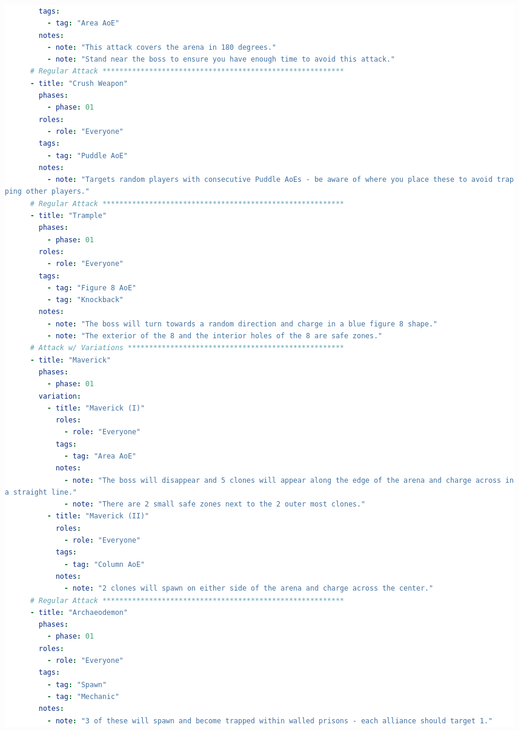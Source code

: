 ```yaml
        tags:
          - tag: "Area AoE"
        notes:
          - note: "This attack covers the arena in 180 degrees."
          - note: "Stand near the boss to ensure you have enough time to avoid this attack."
      # Regular Attack *********************************************************
      - title: "Crush Weapon"
        phases:
          - phase: 01
        roles:
          - role: "Everyone"
        tags:
          - tag: "Puddle AoE"
        notes:
          - note: "Targets random players with consecutive Puddle AoEs - be aware of where you place these to avoid trapping other players."
      # Regular Attack *********************************************************
      - title: "Trample"
        phases:
          - phase: 01
        roles:
          - role: "Everyone"
        tags:
          - tag: "Figure 8 AoE"
          - tag: "Knockback"
        notes:
          - note: "The boss will turn towards a random direction and charge in a blue figure 8 shape."
          - note: "The exterior of the 8 and the interior holes of the 8 are safe zones."
      # Attack w/ Variations ***************************************************
      - title: "Maverick"
        phases:
          - phase: 01
        variation:
          - title: "Maverick (I)"
            roles:
              - role: "Everyone"
            tags:
              - tag: "Area AoE"
            notes:
              - note: "The boss will disappear and 5 clones will appear along the edge of the arena and charge across in a straight line."
              - note: "There are 2 small safe zones next to the 2 outer most clones."
          - title: "Maverick (II)"
            roles:
              - role: "Everyone"
            tags:
              - tag: "Column AoE"
            notes:
              - note: "2 clones will spawn on either side of the arena and charge across the center."
      # Regular Attack *********************************************************
      - title: "Archaeodemon"
        phases:
          - phase: 01
        roles:
          - role: "Everyone"
        tags:
          - tag: "Spawn"
          - tag: "Mechanic"
        notes:
          - note: "3 of these will spawn and become trapped within walled prisons - each alliance should target 1."
```